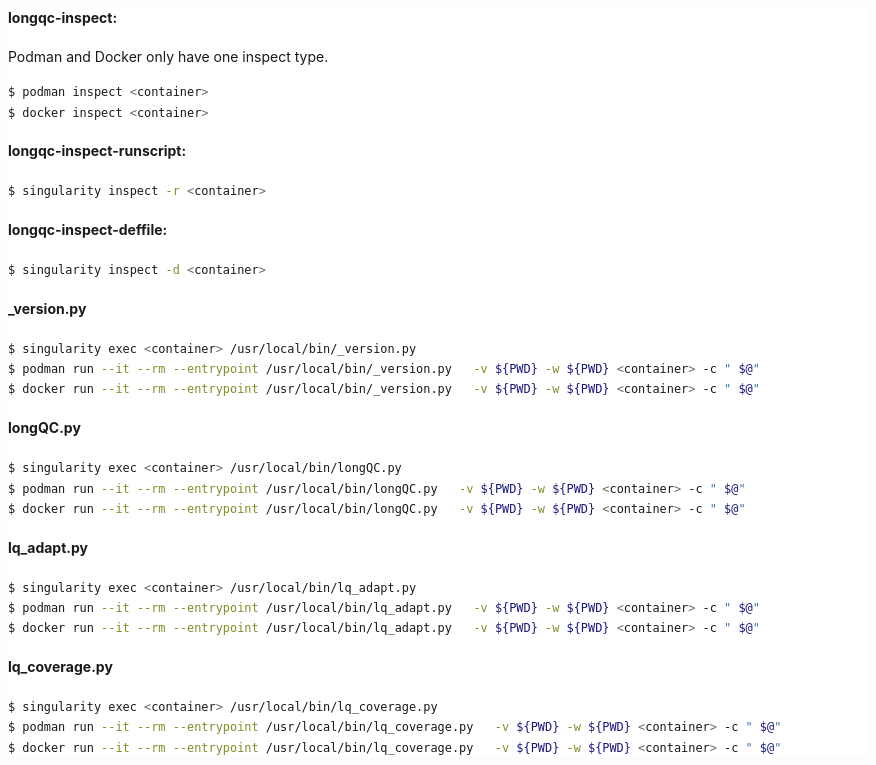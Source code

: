 #### longqc-inspect:

Podman and Docker only have one inspect type.

```bash
$ podman inspect <container>
$ docker inspect <container>
```

#### longqc-inspect-runscript:

```bash
$ singularity inspect -r <container>
```

#### longqc-inspect-deffile:

```bash
$ singularity inspect -d <container>
```


#### _version.py

```bash
$ singularity exec <container> /usr/local/bin/_version.py
$ podman run --it --rm --entrypoint /usr/local/bin/_version.py   -v ${PWD} -w ${PWD} <container> -c " $@"
$ docker run --it --rm --entrypoint /usr/local/bin/_version.py   -v ${PWD} -w ${PWD} <container> -c " $@"
```


#### longQC.py

```bash
$ singularity exec <container> /usr/local/bin/longQC.py
$ podman run --it --rm --entrypoint /usr/local/bin/longQC.py   -v ${PWD} -w ${PWD} <container> -c " $@"
$ docker run --it --rm --entrypoint /usr/local/bin/longQC.py   -v ${PWD} -w ${PWD} <container> -c " $@"
```


#### lq_adapt.py

```bash
$ singularity exec <container> /usr/local/bin/lq_adapt.py
$ podman run --it --rm --entrypoint /usr/local/bin/lq_adapt.py   -v ${PWD} -w ${PWD} <container> -c " $@"
$ docker run --it --rm --entrypoint /usr/local/bin/lq_adapt.py   -v ${PWD} -w ${PWD} <container> -c " $@"
```


#### lq_coverage.py

```bash
$ singularity exec <container> /usr/local/bin/lq_coverage.py
$ podman run --it --rm --entrypoint /usr/local/bin/lq_coverage.py   -v ${PWD} -w ${PWD} <container> -c " $@"
$ docker run --it --rm --entrypoint /usr/local/bin/lq_coverage.py   -v ${PWD} -w ${PWD} <container> -c " $@"
```
